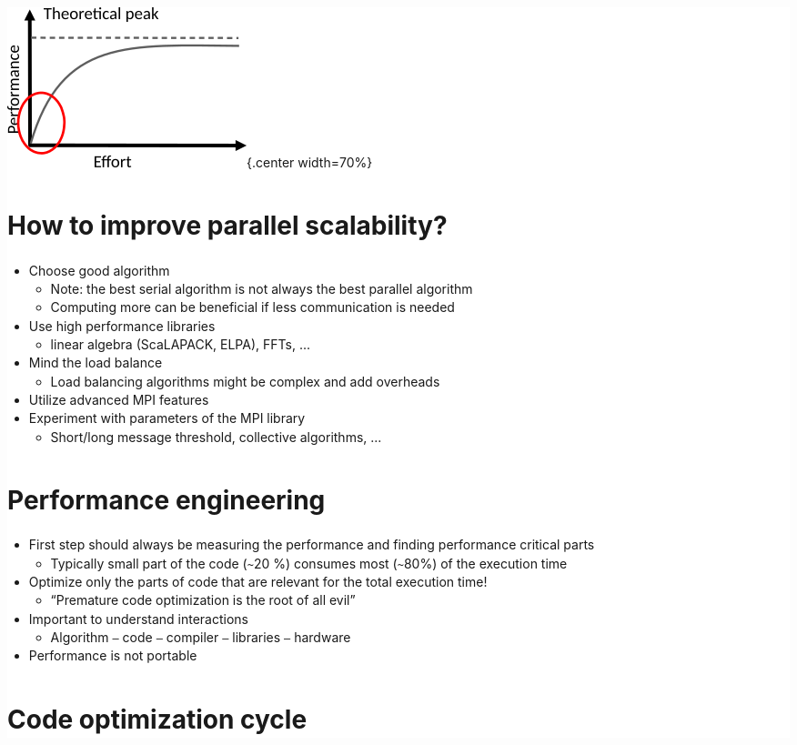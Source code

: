![](img/optimal_performance.png){.center width=70%}

</div>

# How to improve parallel scalability?

- Choose good algorithm
    - Note: the best serial algorithm is not always the best
      parallel algorithm
    - Computing more can be beneficial if less
      communication is needed
- Use high performance libraries
    - linear algebra (ScaLAPACK, ELPA), FFTs, ...
- Mind the load balance
    - Load balancing algorithms might be complex and add overheads
- Utilize advanced MPI features
- Experiment with parameters of the MPI library
    - Short/long message threshold, collective algorithms, ...

# Performance engineering

- First step should always be measuring the performance and finding
  performance critical parts
  - Typically small part of the code (`~`20 %) consumes most
        (`~`80%) of the execution time
- Optimize only the parts of code that are relevant for the total
  execution time!
    - “Premature code optimization is the root of all evil”
- Important to understand interactions
    - Algorithm `–` code `–` compiler `–` libraries `–` hardware
- Performance is not portable

# Code optimization cycle
